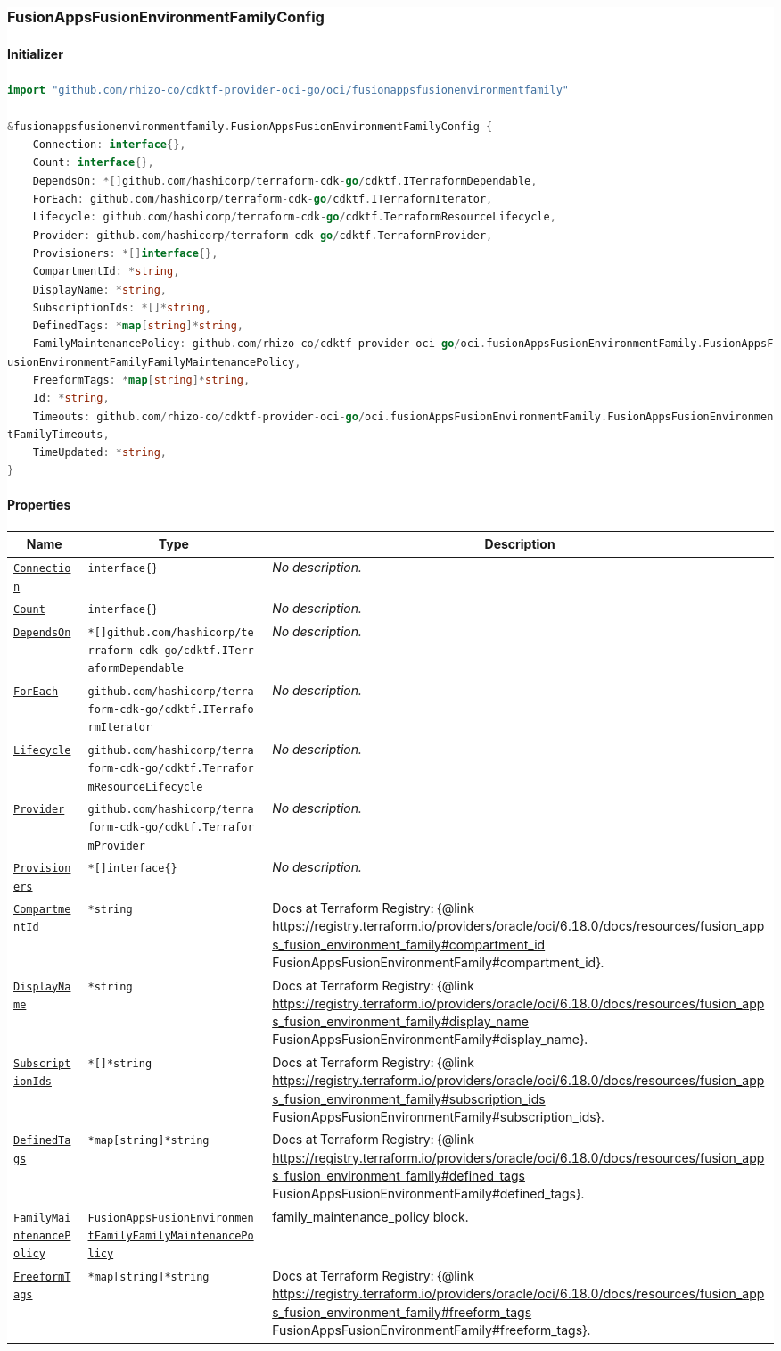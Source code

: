 ### FusionAppsFusionEnvironmentFamilyConfig <a name="FusionAppsFusionEnvironmentFamilyConfig" id="rhizo-co-terraform-provider-oci.fusionAppsFusionEnvironmentFamily.FusionAppsFusionEnvironmentFamilyConfig"></a>

#### Initializer <a name="Initializer" id="rhizo-co-terraform-provider-oci.fusionAppsFusionEnvironmentFamily.FusionAppsFusionEnvironmentFamilyConfig.Initializer"></a>

```go
import "github.com/rhizo-co/cdktf-provider-oci-go/oci/fusionappsfusionenvironmentfamily"

&fusionappsfusionenvironmentfamily.FusionAppsFusionEnvironmentFamilyConfig {
	Connection: interface{},
	Count: interface{},
	DependsOn: *[]github.com/hashicorp/terraform-cdk-go/cdktf.ITerraformDependable,
	ForEach: github.com/hashicorp/terraform-cdk-go/cdktf.ITerraformIterator,
	Lifecycle: github.com/hashicorp/terraform-cdk-go/cdktf.TerraformResourceLifecycle,
	Provider: github.com/hashicorp/terraform-cdk-go/cdktf.TerraformProvider,
	Provisioners: *[]interface{},
	CompartmentId: *string,
	DisplayName: *string,
	SubscriptionIds: *[]*string,
	DefinedTags: *map[string]*string,
	FamilyMaintenancePolicy: github.com/rhizo-co/cdktf-provider-oci-go/oci.fusionAppsFusionEnvironmentFamily.FusionAppsFusionEnvironmentFamilyFamilyMaintenancePolicy,
	FreeformTags: *map[string]*string,
	Id: *string,
	Timeouts: github.com/rhizo-co/cdktf-provider-oci-go/oci.fusionAppsFusionEnvironmentFamily.FusionAppsFusionEnvironmentFamilyTimeouts,
	TimeUpdated: *string,
}
```

#### Properties <a name="Properties" id="Properties"></a>

| **Name** | **Type** | **Description** |
| --- | --- | --- |
| <code><a href="#rhizo-co-terraform-provider-oci.fusionAppsFusionEnvironmentFamily.FusionAppsFusionEnvironmentFamilyConfig.property.connection">Connection</a></code> | <code>interface{}</code> | *No description.* |
| <code><a href="#rhizo-co-terraform-provider-oci.fusionAppsFusionEnvironmentFamily.FusionAppsFusionEnvironmentFamilyConfig.property.count">Count</a></code> | <code>interface{}</code> | *No description.* |
| <code><a href="#rhizo-co-terraform-provider-oci.fusionAppsFusionEnvironmentFamily.FusionAppsFusionEnvironmentFamilyConfig.property.dependsOn">DependsOn</a></code> | <code>*[]github.com/hashicorp/terraform-cdk-go/cdktf.ITerraformDependable</code> | *No description.* |
| <code><a href="#rhizo-co-terraform-provider-oci.fusionAppsFusionEnvironmentFamily.FusionAppsFusionEnvironmentFamilyConfig.property.forEach">ForEach</a></code> | <code>github.com/hashicorp/terraform-cdk-go/cdktf.ITerraformIterator</code> | *No description.* |
| <code><a href="#rhizo-co-terraform-provider-oci.fusionAppsFusionEnvironmentFamily.FusionAppsFusionEnvironmentFamilyConfig.property.lifecycle">Lifecycle</a></code> | <code>github.com/hashicorp/terraform-cdk-go/cdktf.TerraformResourceLifecycle</code> | *No description.* |
| <code><a href="#rhizo-co-terraform-provider-oci.fusionAppsFusionEnvironmentFamily.FusionAppsFusionEnvironmentFamilyConfig.property.provider">Provider</a></code> | <code>github.com/hashicorp/terraform-cdk-go/cdktf.TerraformProvider</code> | *No description.* |
| <code><a href="#rhizo-co-terraform-provider-oci.fusionAppsFusionEnvironmentFamily.FusionAppsFusionEnvironmentFamilyConfig.property.provisioners">Provisioners</a></code> | <code>*[]interface{}</code> | *No description.* |
| <code><a href="#rhizo-co-terraform-provider-oci.fusionAppsFusionEnvironmentFamily.FusionAppsFusionEnvironmentFamilyConfig.property.compartmentId">CompartmentId</a></code> | <code>*string</code> | Docs at Terraform Registry: {@link https://registry.terraform.io/providers/oracle/oci/6.18.0/docs/resources/fusion_apps_fusion_environment_family#compartment_id FusionAppsFusionEnvironmentFamily#compartment_id}. |
| <code><a href="#rhizo-co-terraform-provider-oci.fusionAppsFusionEnvironmentFamily.FusionAppsFusionEnvironmentFamilyConfig.property.displayName">DisplayName</a></code> | <code>*string</code> | Docs at Terraform Registry: {@link https://registry.terraform.io/providers/oracle/oci/6.18.0/docs/resources/fusion_apps_fusion_environment_family#display_name FusionAppsFusionEnvironmentFamily#display_name}. |
| <code><a href="#rhizo-co-terraform-provider-oci.fusionAppsFusionEnvironmentFamily.FusionAppsFusionEnvironmentFamilyConfig.property.subscriptionIds">SubscriptionIds</a></code> | <code>*[]*string</code> | Docs at Terraform Registry: {@link https://registry.terraform.io/providers/oracle/oci/6.18.0/docs/resources/fusion_apps_fusion_environment_family#subscription_ids FusionAppsFusionEnvironmentFamily#subscription_ids}. |
| <code><a href="#rhizo-co-terraform-provider-oci.fusionAppsFusionEnvironmentFamily.FusionAppsFusionEnvironmentFamilyConfig.property.definedTags">DefinedTags</a></code> | <code>*map[string]*string</code> | Docs at Terraform Registry: {@link https://registry.terraform.io/providers/oracle/oci/6.18.0/docs/resources/fusion_apps_fusion_environment_family#defined_tags FusionAppsFusionEnvironmentFamily#defined_tags}. |
| <code><a href="#rhizo-co-terraform-provider-oci.fusionAppsFusionEnvironmentFamily.FusionAppsFusionEnvironmentFamilyConfig.property.familyMaintenancePolicy">FamilyMaintenancePolicy</a></code> | <code><a href="#rhizo-co-terraform-provider-oci.fusionAppsFusionEnvironmentFamily.FusionAppsFusionEnvironmentFamilyFamilyMaintenancePolicy">FusionAppsFusionEnvironmentFamilyFamilyMaintenancePolicy</a></code> | family_maintenance_policy block. |
| <code><a href="#rhizo-co-terraform-provider-oci.fusionAppsFusionEnvironmentFamily.FusionAppsFusionEnvironmentFamilyConfig.property.freeformTags">FreeformTags</a></code> | <code>*map[string]*string</code> | Docs at Terraform Registry: {@link https://registry.terraform.io/providers/oracle/oci/6.18.0/docs/resources/fusion_apps_fusion_environment_family#freeform_tags FusionAppsFusionEnvironmentFamily#freeform_tags}. |